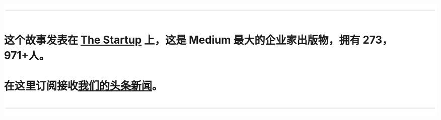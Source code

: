 ![](img/731acf26f5d44fdc58d99a6388fe935d.png)

## 这个故事发表在 [The Startup](https://medium.com/swlh) 上，这是 Medium 最大的企业家出版物，拥有 273，971+人。

## 在这里订阅接收[我们的头条新闻](http://growthsupply.com/the-startup-newsletter/)。

![](img/731acf26f5d44fdc58d99a6388fe935d.png)